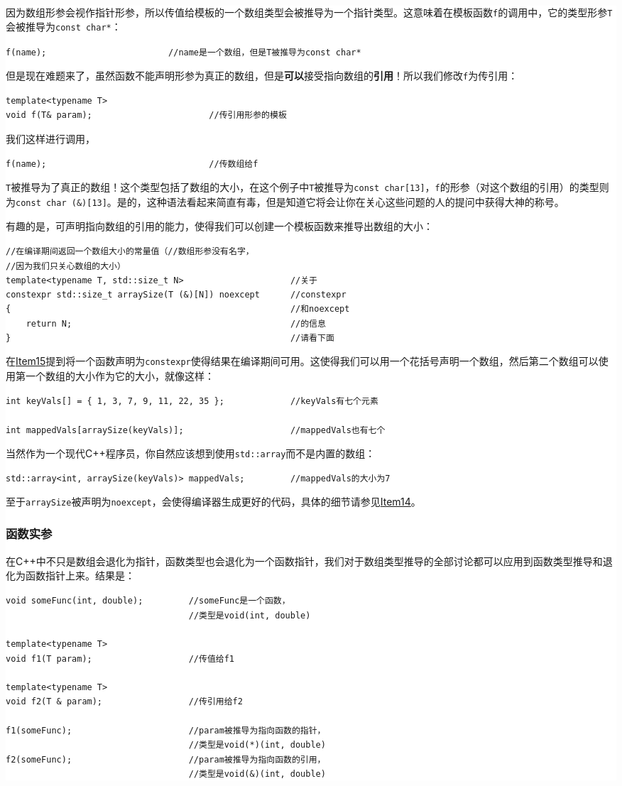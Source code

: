因为数组形参会视作指针形参，所以传值给模板的一个数组类型会被推导为一个指针类型。这意味着在模板函数`f`的调用中，它的类型形参`T`会被推导为`const char*`：

```
f(name);                        //name是一个数组，但是T被推导为const char*
```

但是现在难题来了，虽然函数不能声明形参为真正的数组，但是**可以**接受指向数组的**引用**！所以我们修改`f`为传引用：

```
template<typename T>
void f(T& param);                       //传引用形参的模板
```

我们这样进行调用，

```
f(name);                                //传数组给f
```

`T`被推导为了真正的数组！这个类型包括了数组的大小，在这个例子中`T`被推导为`const char[13]`，`f`的形参（对这个数组的引用）的类型则为`const char (&)[13]`。是的，这种语法看起来简直有毒，但是知道它将会让你在关心这些问题的人的提问中获得大神的称号。

有趣的是，可声明指向数组的引用的能力，使得我们可以创建一个模板函数来推导出数组的大小：

```
//在编译期间返回一个数组大小的常量值（//数组形参没有名字，
//因为我们只关心数组的大小）
template<typename T, std::size_t N>                     //关于
constexpr std::size_t arraySize(T (&)[N]) noexcept      //constexpr
{                                                       //和noexcept
    return N;                                           //的信息
}                                                       //请看下面
```

在[Item15](./item15.md)提到将一个函数声明为`constexpr`使得结果在编译期间可用。这使得我们可以用一个花括号声明一个数组，然后第二个数组可以使用第一个数组的大小作为它的大小，就像这样：

```
int keyVals[] = { 1, 3, 7, 9, 11, 22, 35 };             //keyVals有七个元素

int mappedVals[arraySize(keyVals)];                     //mappedVals也有七个
```

当然作为一个现代C++程序员，你自然应该想到使用`std::array`而不是内置的数组：

```
std::array<int, arraySize(keyVals)> mappedVals;         //mappedVals的大小为7
```

至于`arraySize`被声明为`noexcept`，会使得编译器生成更好的代码，具体的细节请参见[Item14](./item14.md)。

### 函数实参

在C++中不只是数组会退化为指针，函数类型也会退化为一个函数指针，我们对于数组类型推导的全部讨论都可以应用到函数类型推导和退化为函数指针上来。结果是：

```
void someFunc(int, double);         //someFunc是一个函数，
                                    //类型是void(int, double)

template<typename T>
void f1(T param);                   //传值给f1

template<typename T>
void f2(T & param);                 //传引用给f2

f1(someFunc);                       //param被推导为指向函数的指针，
                                    //类型是void(*)(int, double)
f2(someFunc);                       //param被推导为指向函数的引用，
                                    //类型是void(&)(int, double)
```
